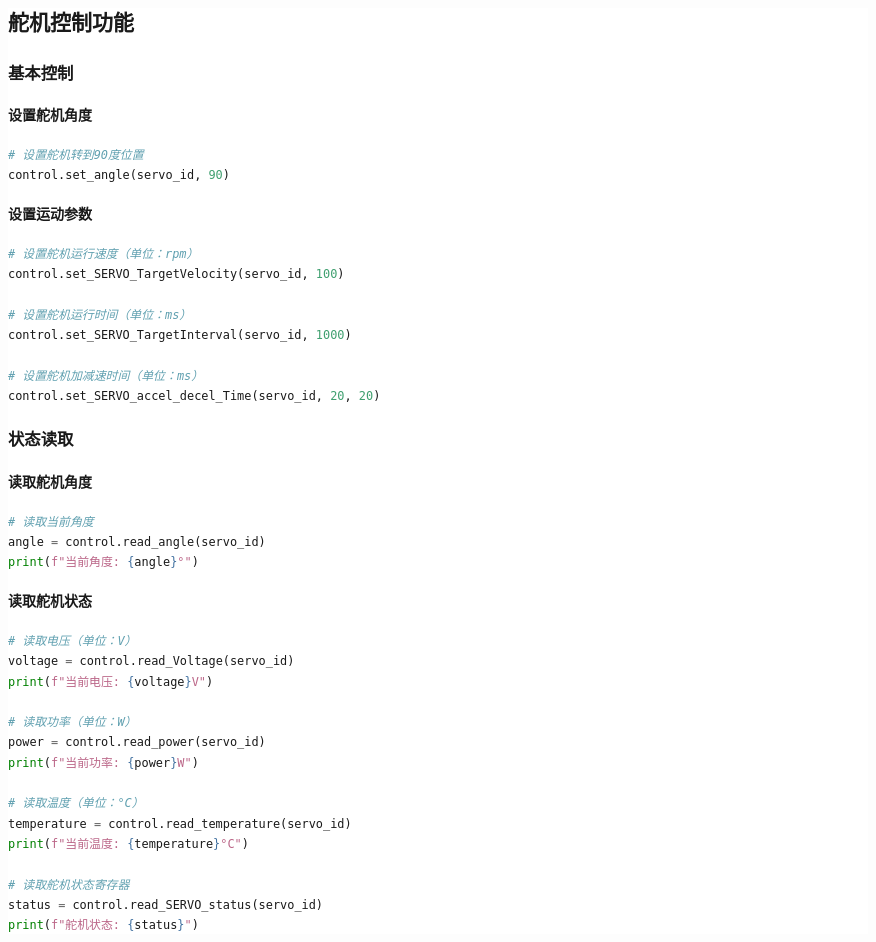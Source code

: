   ## 舵机控制功能

  ### 基本控制

  #### 设置舵机角度

  ```python
  # 设置舵机转到90度位置
  control.set_angle(servo_id, 90)
  ```

  #### 设置运动参数

  ```python
  # 设置舵机运行速度（单位：rpm）
  control.set_SERVO_TargetVelocity(servo_id, 100)
  
  # 设置舵机运行时间（单位：ms）
  control.set_SERVO_TargetInterval(servo_id, 1000)
  
  # 设置舵机加减速时间（单位：ms）
  control.set_SERVO_accel_decel_Time(servo_id, 20, 20)
  ```

  ### 状态读取

  #### 读取舵机角度

  ```python
  # 读取当前角度
  angle = control.read_angle(servo_id)
  print(f"当前角度: {angle}°")
  ```

  #### 读取舵机状态

  ```python
  # 读取电压（单位：V）
  voltage = control.read_Voltage(servo_id)
  print(f"当前电压: {voltage}V")
  
  # 读取功率（单位：W）
  power = control.read_power(servo_id)
  print(f"当前功率: {power}W")
  
  # 读取温度（单位：°C）
  temperature = control.read_temperature(servo_id)
  print(f"当前温度: {temperature}°C")
  
  # 读取舵机状态寄存器
  status = control.read_SERVO_status(servo_id)
  print(f"舵机状态: {status}")
  ```
